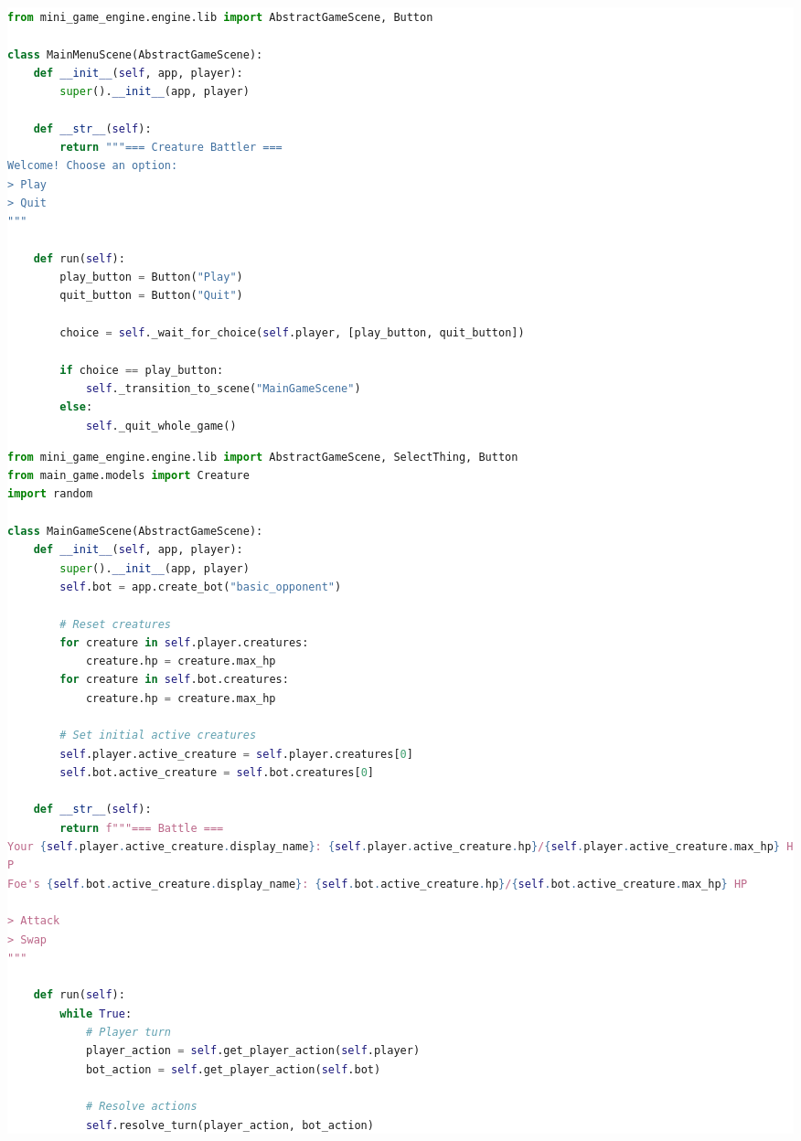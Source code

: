 ```python main_game/scenes/main_menu_scene.py
from mini_game_engine.engine.lib import AbstractGameScene, Button

class MainMenuScene(AbstractGameScene):
    def __init__(self, app, player):
        super().__init__(app, player)

    def __str__(self):
        return """=== Creature Battler ===
Welcome! Choose an option:
> Play
> Quit
"""

    def run(self):
        play_button = Button("Play")
        quit_button = Button("Quit")
        
        choice = self._wait_for_choice(self.player, [play_button, quit_button])
        
        if choice == play_button:
            self._transition_to_scene("MainGameScene")
        else:
            self._quit_whole_game()
```

```python main_game/scenes/main_game_scene.py
from mini_game_engine.engine.lib import AbstractGameScene, SelectThing, Button
from main_game.models import Creature
import random

class MainGameScene(AbstractGameScene):
    def __init__(self, app, player):
        super().__init__(app, player)
        self.bot = app.create_bot("basic_opponent")
        
        # Reset creatures
        for creature in self.player.creatures:
            creature.hp = creature.max_hp
        for creature in self.bot.creatures:
            creature.hp = creature.max_hp
            
        # Set initial active creatures
        self.player.active_creature = self.player.creatures[0]
        self.bot.active_creature = self.bot.creatures[0]

    def __str__(self):
        return f"""=== Battle ===
Your {self.player.active_creature.display_name}: {self.player.active_creature.hp}/{self.player.active_creature.max_hp} HP
Foe's {self.bot.active_creature.display_name}: {self.bot.active_creature.hp}/{self.bot.active_creature.max_hp} HP

> Attack
> Swap
"""

    def run(self):
        while True:
            # Player turn
            player_action = self.get_player_action(self.player)
            bot_action = self.get_player_action(self.bot)
            
            # Resolve actions
            self.resolve_turn(player_action, bot_action)
```